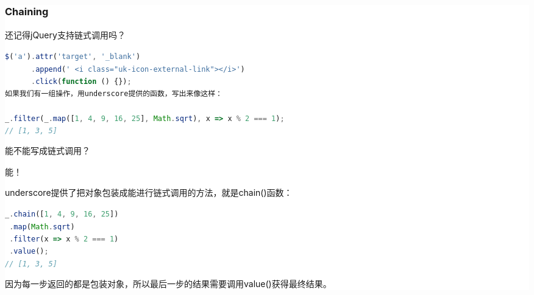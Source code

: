 ### Chaining

还记得jQuery支持链式调用吗？
```javascript
$('a').attr('target', '_blank')
      .append(' <i class="uk-icon-external-link"></i>')
      .click(function () {});
如果我们有一组操作，用underscore提供的函数，写出来像这样：

_.filter(_.map([1, 4, 9, 16, 25], Math.sqrt), x => x % 2 === 1);
// [1, 3, 5]
```
能不能写成链式调用？

能！

underscore提供了把对象包装成能进行链式调用的方法，就是chain()函数：
```javascript
_.chain([1, 4, 9, 16, 25])
 .map(Math.sqrt)
 .filter(x => x % 2 === 1)
 .value();
// [1, 3, 5]
```
因为每一步返回的都是包装对象，所以最后一步的结果需要调用value()获得最终结果。

